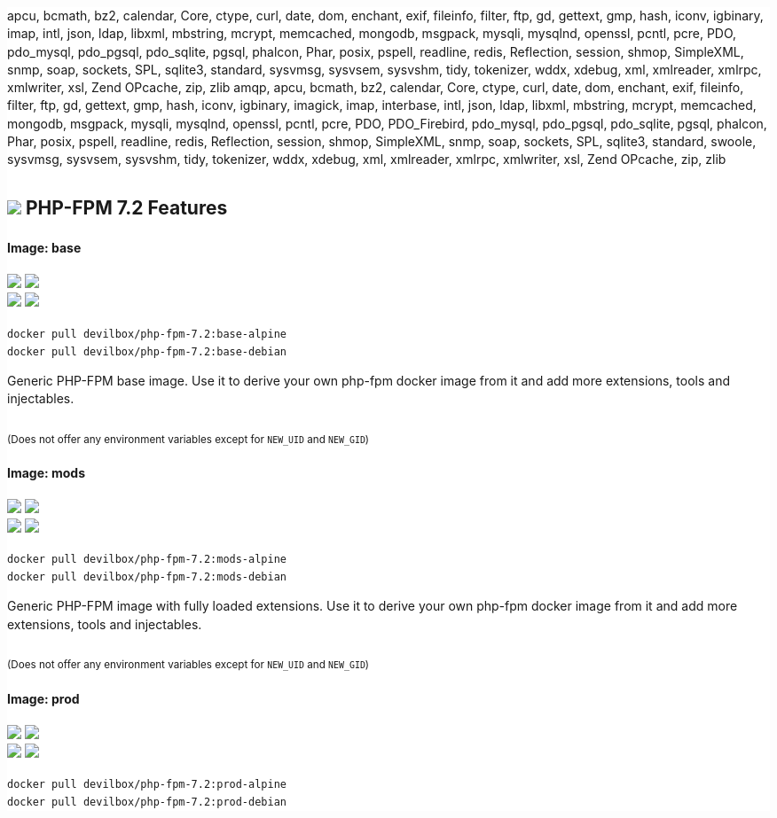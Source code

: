   <td id="mod-work-alpine">apcu, bcmath, bz2, calendar, Core, ctype, curl, date, dom, enchant, exif, fileinfo, filter, ftp, gd, gettext, gmp, hash, iconv, igbinary, imap, intl, json, ldap, libxml, mbstring, mcrypt, memcached, mongodb, msgpack, mysqli, mysqlnd, openssl, pcntl, pcre, PDO, pdo_mysql, pdo_pgsql, pdo_sqlite, pgsql, phalcon, Phar, posix, pspell, readline, redis, Reflection, session, shmop, SimpleXML, snmp, soap, sockets, SPL, sqlite3, standard, sysvmsg, sysvsem, sysvshm, tidy, tokenizer, wddx, xdebug, xml, xmlreader, xmlrpc, xmlwriter, xsl, Zend OPcache, zip, zlib</td>
   <td id="mod-work-debian">amqp, apcu, bcmath, bz2, calendar, Core, ctype, curl, date, dom, enchant, exif, fileinfo, filter, ftp, gd, gettext, gmp, hash, iconv, igbinary, imagick, imap, interbase, intl, json, ldap, libxml, mbstring, mcrypt, memcached, mongodb, msgpack, mysqli, mysqlnd, openssl, pcntl, pcre, PDO, PDO_Firebird, pdo_mysql, pdo_pgsql, pdo_sqlite, pgsql, phalcon, Phar, posix, pspell, readline, redis, Reflection, session, shmop, SimpleXML, snmp, soap, sockets, SPL, sqlite3, standard, swoole, sysvmsg, sysvsem, sysvshm, tidy, tokenizer, wddx, xdebug, xml, xmlreader, xmlrpc, xmlwriter, xsl, Zend OPcache, zip, zlib</td>
  </tr>
 </tbody>
</table>


<h2><img id="php-fpm-7.2-features" width="20" src="https://github.com/devilbox/artwork/raw/master/submissions_logo/cytopia/01/png/logo_64_trans.png"> PHP-FPM 7.2 Features</h2>

#### Image: base
<a href="https://microbadger.com/images/devilbox/php-fpm-7.2"><img src="https://images.microbadger.com/badges/version/devilbox/php-fpm-7.2:base-alpine.svg" /></a>
<a href="https://microbadger.com/images/devilbox/php-fpm-7.2"><img src="https://images.microbadger.com/badges/image/devilbox/php-fpm-7.2:base-alpine.svg" /></a><br/>
<a href="https://microbadger.com/images/devilbox/php-fpm-7.2"><img src="https://images.microbadger.com/badges/version/devilbox/php-fpm-7.2:base-debian.svg" /></a>
<a href="https://microbadger.com/images/devilbox/php-fpm-7.2"><img src="https://images.microbadger.com/badges/image/devilbox/php-fpm-7.2:base-debian.svg" /></a>
```shell
docker pull devilbox/php-fpm-7.2:base-alpine
docker pull devilbox/php-fpm-7.2:base-debian
```

Generic PHP-FPM base image. Use it to derive your own php-fpm docker image from it and add more extensions, tools and injectables.<br/><br/><sub>(Does not offer any environment variables except for `NEW_UID` and `NEW_GID`)</sub>

#### Image: mods
<a href="https://microbadger.com/images/devilbox/php-fpm-7.2"><img src="https://images.microbadger.com/badges/version/devilbox/php-fpm-7.2:mods-alpine.svg" /></a>
<a href="https://microbadger.com/images/devilbox/php-fpm-7.2"><img src="https://images.microbadger.com/badges/image/devilbox/php-fpm-7.2:mods-alpine.svg" /></a><br/>
<a href="https://microbadger.com/images/devilbox/php-fpm-7.2"><img src="https://images.microbadger.com/badges/version/devilbox/php-fpm-7.2:mods-debian.svg" /></a>
<a href="https://microbadger.com/images/devilbox/php-fpm-7.2"><img src="https://images.microbadger.com/badges/image/devilbox/php-fpm-7.2:mods-debian.svg" /></a>
```shell
docker pull devilbox/php-fpm-7.2:mods-alpine
docker pull devilbox/php-fpm-7.2:mods-debian
```

Generic PHP-FPM image with fully loaded extensions. Use it to derive your own php-fpm docker image from it and add more extensions, tools and injectables.<br/><br/><sub>(Does not offer any environment variables except for `NEW_UID` and `NEW_GID`)</sub></td>

#### Image: prod
<a href="https://microbadger.com/images/devilbox/php-fpm-7.2"><img src="https://images.microbadger.com/badges/version/devilbox/php-fpm-7.2:prod-alpine.svg" /></a>
<a href="https://microbadger.com/images/devilbox/php-fpm-7.2"><img src="https://images.microbadger.com/badges/image/devilbox/php-fpm-7.2:prod-alpine.svg" /></a><br/>
<a href="https://microbadger.com/images/devilbox/php-fpm-7.2"><img src="https://images.microbadger.com/badges/version/devilbox/php-fpm-7.2:prod-debian.svg" /></a>
<a href="https://microbadger.com/images/devilbox/php-fpm-7.2"><img src="https://images.microbadger.com/badges/image/devilbox/php-fpm-7.2:prod-debian.svg" /></a>
```shell
docker pull devilbox/php-fpm-7.2:prod-alpine
docker pull devilbox/php-fpm-7.2:prod-debian
```
